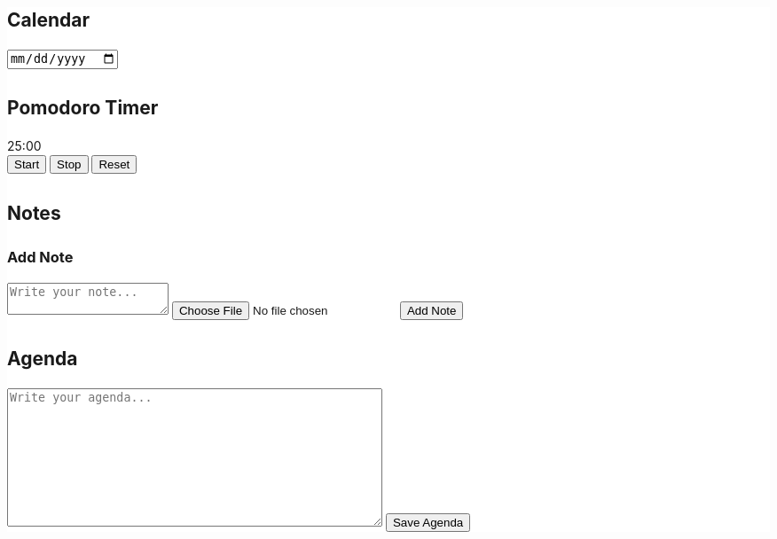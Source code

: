   <section id="calendar">
    <h2>Calendar</h2>
    <input type="date" id="calendar-date" onchange="showTasksForDate()">
    <div id="tasks-for-date">
      <!-- Tasks for the selected date -->
    </div>
  </section>

  <section id="pomodoro">
    <h2>Pomodoro Timer</h2>
    <div id="pomodoro-timer">25:00</div>
    <button onclick="startPomodoro()">Start</button>
    <button onclick="stopPomodoro()">Stop</button>
    <button onclick="resetPomodoro()">Reset</button>
  </section>

  <section id="notes">
    <h2>Notes</h2>
    <div class="notes-section" id="notes-section">
      <!-- Notes will appear here -->
    </div>
    <div class="add-section">
      <h3>Add Note</h3>
      <textarea id="note-text" placeholder="Write your note..."></textarea>
      <input type="file" id="note-image" accept="image/*">
      <button onclick="addNote()">Add Note</button>
    </div>
  </section>

  <section id="agenda">
    <h2>Agenda</h2>
    <textarea id="agenda-text" rows="10" cols="50" placeholder="Write your agenda..."></textarea>
    <button onclick="saveAgenda()">Save Agenda</button>
  </section>

  <script>
    let tasks = JSON.parse(localStorage.getItem('tasks')) || [];
    let notes = JSON.parse(localStorage.getItem('notes')) || [];
    let xp = 0; 
    let level = 1;
    let pomodoroInterval;
    let pomodoroTime = 1500; // 25 minutes
    
    function switchSection(sectionId) {
      document.querySelectorAll('section').forEach(section => {
        section.classList.remove('active');
      });
      document.getElementById(sectionId).classList.add('active');
    }

    function addTask() {
      const text = document.getElementById('task-text').value;
      const date = document.getElementById('task-date').value;
      const details = document.getElementById('task-details').value;
      const imageFile = document.getElementById('task-image').files[0];
      let imageUrl = '';
